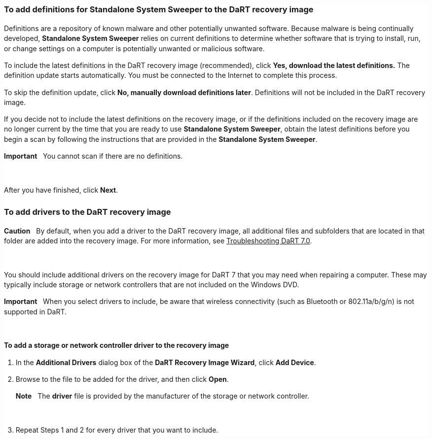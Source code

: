 ### To add definitions for Standalone System Sweeper to the DaRT recovery image

Definitions are a repository of known malware and other potentially unwanted software. Because malware is being continually developed, **Standalone System Sweeper** relies on current definitions to determine whether software that is trying to install, run, or change settings on a computer is potentially unwanted or malicious software.

To include the latest definitions in the DaRT recovery image (recommended), click **Yes, download the latest definitions.** The definition update starts automatically. You must be connected to the Internet to complete this process.

To skip the definition update, click **No, manually download definitions later**. Definitions will not be included in the DaRT recovery image.

If you decide not to include the latest definitions on the recovery image, or if the definitions included on the recovery image are no longer current by the time that you are ready to use **Standalone System Sweeper**, obtain the latest definitions before you begin a scan by following the instructions that are provided in the **Standalone System Sweeper**.

**Important**  
You cannot scan if there are no definitions.

 

After you have finished, click **Next**.

### To add drivers to the DaRT recovery image

**Caution**  
By default, when you add a driver to the DaRT recovery image, all additional files and subfolders that are located in that folder are added into the recovery image. For more information, see [Troubleshooting DaRT 7.0](troubleshooting-dart-70-new-ia.md).

 

You should include additional drivers on the recovery image for DaRT 7 that you may need when repairing a computer. These may typically include storage or network controllers that are not included on the Windows DVD.

**Important**  
When you select drivers to include, be aware that wireless connectivity (such as Bluetooth or 802.11a/b/g/n) is not supported in DaRT.

 

**To add a storage or network controller driver to the recovery image**

1.  In the **Additional Drivers** dialog box of the **DaRT Recovery Image Wizard**, click **Add Device**.

2.  Browse to the file to be added for the driver, and then click **Open**.

    **Note**  
    The **driver** file is provided by the manufacturer of the storage or network controller.

     

3.  Repeat Steps 1 and 2 for every driver that you want to include.
